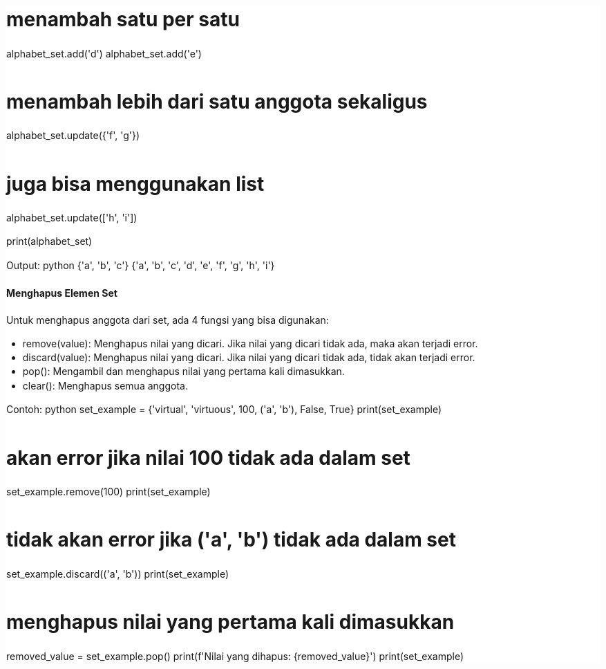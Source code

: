 # menambah satu per satu
alphabet_set.add('d')
alphabet_set.add('e')

# menambah lebih dari satu anggota sekaligus
alphabet_set.update({'f', 'g'})

# juga bisa menggunakan list
alphabet_set.update(['h', 'i'])

print(alphabet_set)


Output:
python
{'a', 'b', 'c'}
{'a', 'b', 'c', 'd', 'e', 'f', 'g', 'h', 'i'}


#### Menghapus Elemen Set

Untuk menghapus anggota dari set, ada 4 fungsi yang bisa digunakan:

- remove(value): Menghapus nilai yang dicari. Jika nilai yang dicari tidak ada, maka akan terjadi error.
- discard(value): Menghapus nilai yang dicari. Jika nilai yang dicari tidak ada, tidak akan terjadi error.
- pop(): Mengambil dan menghapus nilai yang pertama kali dimasukkan.
- clear(): Menghapus semua anggota.

Contoh:
python
set_example = {'virtual', 'virtuous', 100, ('a', 'b'), False, True}
print(set_example)

# akan error jika nilai 100 tidak ada dalam set
set_example.remove(100)
print(set_example)

# tidak akan error jika ('a', 'b') tidak ada dalam set
set_example.discard(('a', 'b'))
print(set_example)

# menghapus nilai yang pertama kali dimasukkan
removed_value = set_example.pop()
print(f'Nilai yang dihapus: {removed_value}')
print(set_example)
